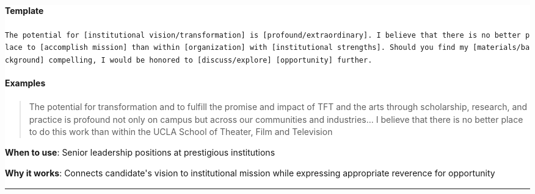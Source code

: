 #### Template

```
The potential for [institutional vision/transformation] is [profound/extraordinary]. I believe that there is no better place to [accomplish mission] than within [organization] with [institutional strengths]. Should you find my [materials/background] compelling, I would be honored to [discuss/explore] [opportunity] further.
```

#### Examples

> The potential for transformation and to fulfill the promise and impact of TFT and the arts through scholarship, research, and practice is profound not only on campus but across our communities and industries... I believe that there is no better place to do this work than within the UCLA School of Theater, Film and Television

**When to use**: Senior leadership positions at prestigious institutions

**Why it works**: Connects candidate's vision to institutional mission while expressing appropriate reverence for opportunity

---
